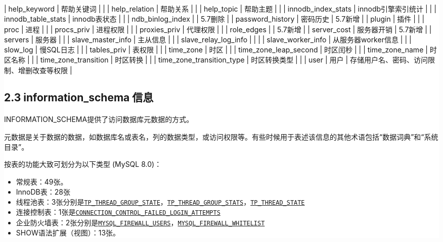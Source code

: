 | help_keyword              | 帮助关键词        |                       |
| help_relation             | 帮助关系         |                       |
| help_topic                | 帮助主题         |                       |
| innodb_index_stats        | innodb引擎索引统计 |                       |
| innodb_table_stats        | innodb表状态    |                       |
| ndb_binlog_index          |              | 5.7删除                 |
| password_history          | 密码历史         | 5.7新增                 |
| plugin                    | 插件           |                       |
| proc                      | 进程           |                       |
| procs_priv                | 进程权限         |                       |
| proxies_priv              | 代理权限         |                       |
| role_edges                |              | 5.7新增                 |
| server_cost               | 服务器开销        | 5.7新增                 |
| servers                   | 服务器          |                       |
| slave_master_info         | 主从信息         |                       |
| slave_relay_log_info      |              |                       |
| slave_worker_info         | 从服务器worker信息 |                       |
| slow_log                  | 慢SQL日志       |                       |
| tables_priv               | 表权限          |                       |
| time_zone                 | 时区           |                       |
| time_zone_leap_second     | 时区闰秒         |                       |
| time_zone_name            | 时区名称         |                       |
| time_zone_transition      | 时区转换         |                       |
| time_zone_transition_type | 时区转换类型       |                       |
| user                      | 用户           | 存储用户名、密码、访问限制、增删改查等权限 |

## 2.3   information_schema 信息

INFORMATION_SCHEMA提供了访问数据库元数据的方式。

元数据是关于数据的数据，如数据库名或表名，列的数据类型，或访问权限等。有些时候用于表述该信息的其他术语包括“数据词典”和“系统目录”。

按表的功能大致可划分为以下类型 (MySQL 8.0)：

* 常规表：49张。
* InnoDB表：28张
* 线程池表：3张分别是[`TP_THREAD_GROUP_STATE`](https://dev.mysql.com/doc/refman/8.0/en/information-schema-tp-thread-group-state-table.html)，[`TP_THREAD_GROUP_STATS`](https://dev.mysql.com/doc/refman/8.0/en/information-schema-tp-thread-group-stats-table.html)，[`TP_THREAD_STATE`](https://dev.mysql.com/doc/refman/8.0/en/information-schema-tp-thread-state-table.html)
* 连接控制表：1张是[`CONNECTION_CONTROL_FAILED_LOGIN_ATTEMPTS`](https://dev.mysql.com/doc/refman/8.0/en/information-schema-connection-control-failed-login-attempts-table.html)
* 企业防火墙表：2张分别是[`MYSQL_FIREWALL_USERS`](https://dev.mysql.com/doc/refman/8.0/en/information-schema-mysql-firewall-users-table.html)，[`MYSQL_FIREWALL_WHITELIST`](https://dev.mysql.com/doc/refman/8.0/en/information-schema-mysql-firewall-whitelist-table.html)
* SHOW语法扩展（视图）：13张。
